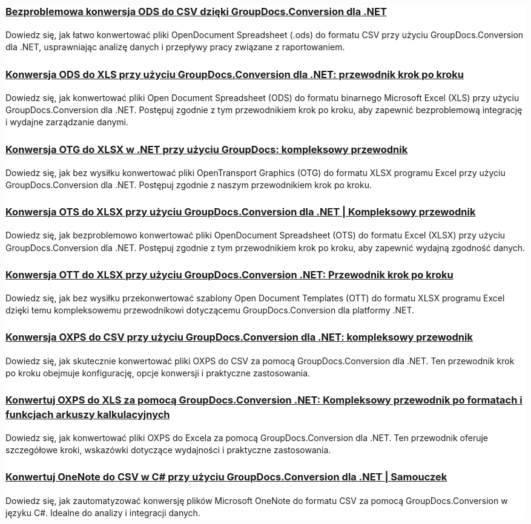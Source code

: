 ### [Bezproblemowa konwersja ODS do CSV dzięki GroupDocs.Conversion dla .NET](./convert-ods-to-csv-groupdocs-net/)
Dowiedz się, jak łatwo konwertować pliki OpenDocument Spreadsheet (.ods) do formatu CSV przy użyciu GroupDocs.Conversion dla .NET, usprawniając analizę danych i przepływy pracy związane z raportowaniem.

### [Konwersja ODS do XLS przy użyciu GroupDocs.Conversion dla .NET: przewodnik krok po kroku](./convert-ods-to-excel-groupdocs-net/)
Dowiedz się, jak konwertować pliki Open Document Spreadsheet (ODS) do formatu binarnego Microsoft Excel (XLS) przy użyciu GroupDocs.Conversion dla .NET. Postępuj zgodnie z tym przewodnikiem krok po kroku, aby zapewnić bezproblemową integrację i wydajne zarządzanie danymi.

### [Konwersja OTG do XLSX w .NET przy użyciu GroupDocs: kompleksowy przewodnik](./convert-otg-to-xlsx-groupdocs-net/)
Dowiedz się, jak bez wysiłku konwertować pliki OpenTransport Graphics (OTG) do formatu XLSX programu Excel przy użyciu GroupDocs.Conversion dla .NET. Postępuj zgodnie z naszym przewodnikiem krok po kroku.

### [Konwersja OTS do XLSX przy użyciu GroupDocs.Conversion dla .NET | Kompleksowy przewodnik](./convert-ots-to-xlsx-groupdocs-conversion-net/)
Dowiedz się, jak bezproblemowo konwertować pliki OpenDocument Spreadsheet (OTS) do formatu Excel (XLSX) przy użyciu GroupDocs.Conversion dla .NET. Postępuj zgodnie z tym przewodnikiem krok po kroku, aby zapewnić wydajną zgodność danych.

### [Konwersja OTT do XLSX przy użyciu GroupDocs.Conversion .NET: Przewodnik krok po kroku](./convert-ott-to-xlsx-groupdocs-conversion-net/)
Dowiedz się, jak bez wysiłku przekonwertować szablony Open Document Templates (OTT) do formatu XLSX programu Excel dzięki temu kompleksowemu przewodnikowi dotyczącemu GroupDocs.Conversion dla platformy .NET.

### [Konwersja OXPS do CSV przy użyciu GroupDocs.Conversion dla .NET: kompleksowy przewodnik](./convert-oxps-to-csv-groupdocs-conversion-net/)
Dowiedz się, jak skutecznie konwertować pliki OXPS do CSV za pomocą GroupDocs.Conversion dla .NET. Ten przewodnik krok po kroku obejmuje konfigurację, opcje konwersji i praktyczne zastosowania.

### [Konwertuj OXPS do XLS za pomocą GroupDocs.Conversion .NET: Kompleksowy przewodnik po formatach i funkcjach arkuszy kalkulacyjnych](./convert-oxps-to-xls-groupdocs-conversion-net/)
Dowiedz się, jak konwertować pliki OXPS do Excela za pomocą GroupDocs.Conversion dla .NET. Ten przewodnik oferuje szczegółowe kroki, wskazówki dotyczące wydajności i praktyczne zastosowania.

### [Konwertuj OneNote do CSV w C# przy użyciu GroupDocs.Conversion dla .NET | Samouczek](./convert-onenote-to-csv-groupdocs-net/)
Dowiedz się, jak zautomatyzować konwersję plików Microsoft OneNote do formatu CSV za pomocą GroupDocs.Conversion w języku C#. Idealne do analizy i integracji danych.
